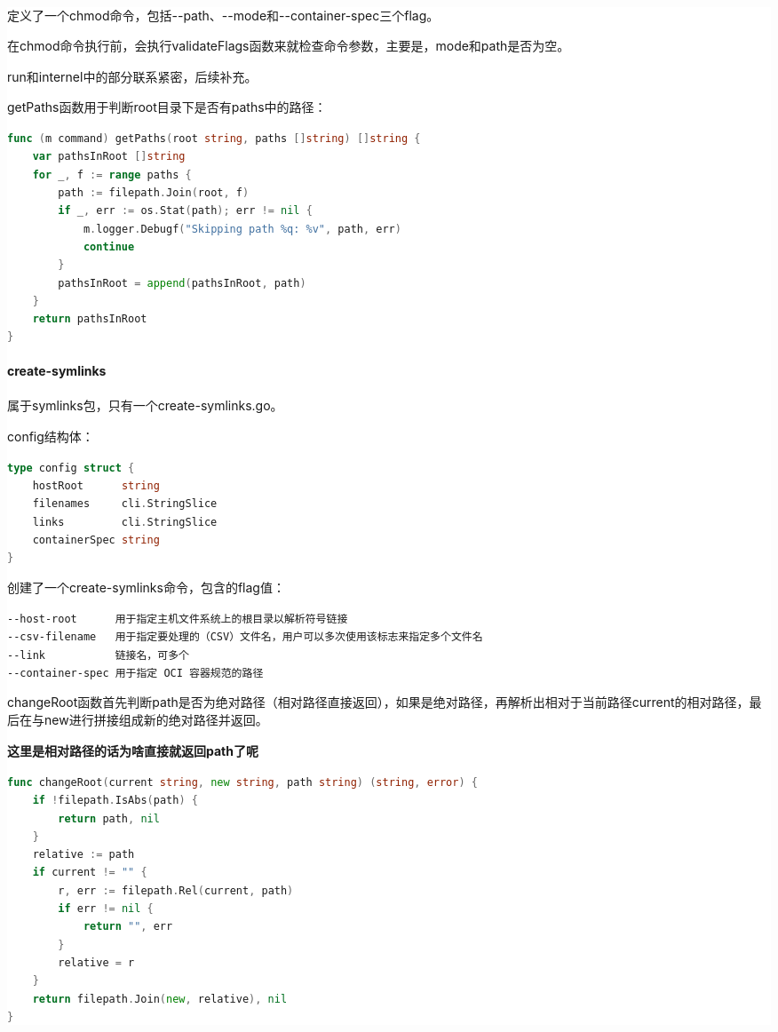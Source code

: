 定义了一个chmod命令，包括--path、--mode和--container-spec三个flag。

在chmod命令执行前，会执行validateFlags函数来就检查命令参数，主要是，mode和path是否为空。

run和internel中的部分联系紧密，后续补充。

getPaths函数用于判断root目录下是否有paths中的路径：

```go
func (m command) getPaths(root string, paths []string) []string {
	var pathsInRoot []string
	for _, f := range paths {
		path := filepath.Join(root, f)
		if _, err := os.Stat(path); err != nil {
			m.logger.Debugf("Skipping path %q: %v", path, err)
			continue
		}
		pathsInRoot = append(pathsInRoot, path)
	}
	return pathsInRoot
}
```

#### create-symlinks

属于symlinks包，只有一个create-symlinks.go。

config结构体：

```go
type config struct {
	hostRoot      string
	filenames     cli.StringSlice
	links         cli.StringSlice
	containerSpec string
}
```

创建了一个create-symlinks命令，包含的flag值：

```shell
--host-root		 用于指定主机文件系统上的根目录以解析符号链接
--csv-filename 	 用于指定要处理的（CSV）文件名，用户可以多次使用该标志来指定多个文件名
--link			 链接名，可多个
--container-spec 用于指定 OCI 容器规范的路径
```

changeRoot函数首先判断path是否为绝对路径（相对路径直接返回），如果是绝对路径，再解析出相对于当前路径current的相对路径，最后在与new进行拼接组成新的绝对路径并返回。

**这里是相对路径的话为啥直接就返回path了呢**

```go
func changeRoot(current string, new string, path string) (string, error) {
	if !filepath.IsAbs(path) {
		return path, nil
	}
	relative := path
	if current != "" {
		r, err := filepath.Rel(current, path)
		if err != nil {
			return "", err
		}
		relative = r
	}
	return filepath.Join(new, relative), nil
}
```
